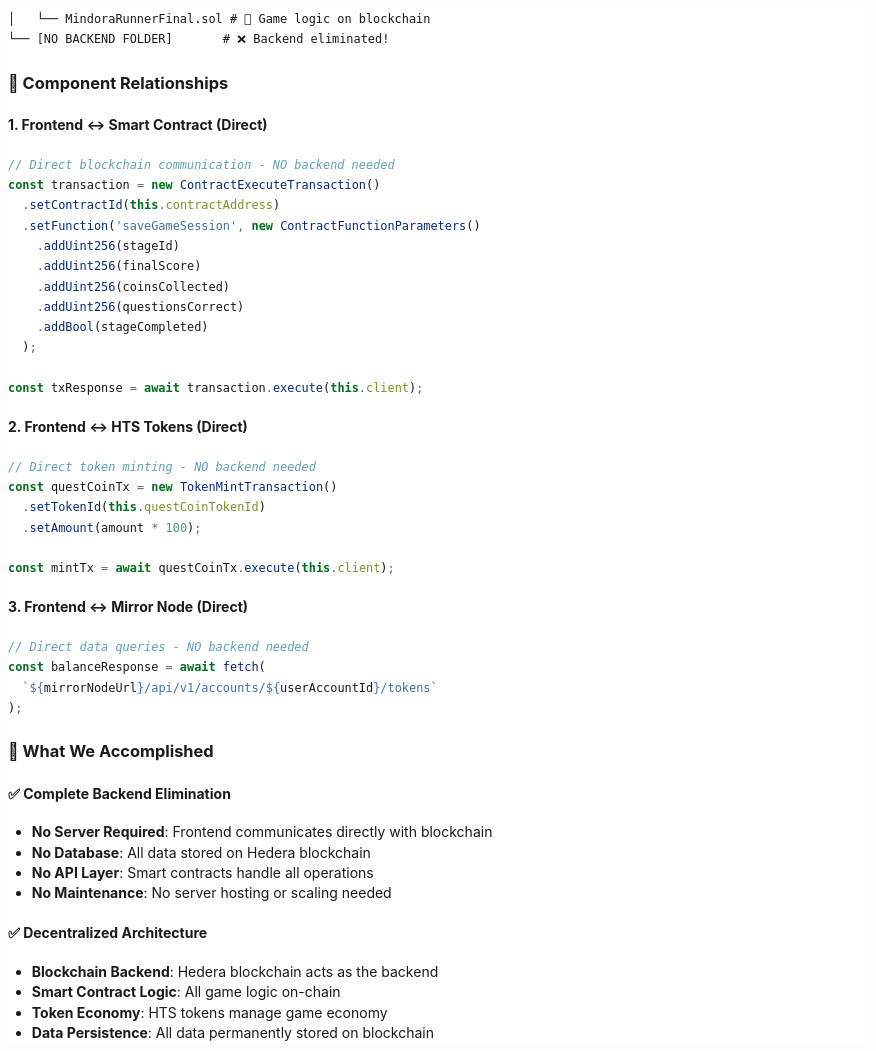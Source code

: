 ```
│   └── MindoraRunnerFinal.sol # 🧠 Game logic on blockchain
└── [NO BACKEND FOLDER]       # ❌ Backend eliminated!
```

### **🔄 Component Relationships**

#### **1. Frontend ↔ Smart Contract (Direct)**
```typescript
// Direct blockchain communication - NO backend needed
const transaction = new ContractExecuteTransaction()
  .setContractId(this.contractAddress)
  .setFunction('saveGameSession', new ContractFunctionParameters()
    .addUint256(stageId)
    .addUint256(finalScore)
    .addUint256(coinsCollected)
    .addUint256(questionsCorrect)
    .addBool(stageCompleted)
  );

const txResponse = await transaction.execute(this.client);
```

#### **2. Frontend ↔ HTS Tokens (Direct)**
```typescript
// Direct token minting - NO backend needed
const questCoinTx = new TokenMintTransaction()
  .setTokenId(this.questCoinTokenId)
  .setAmount(amount * 100);

const mintTx = await questCoinTx.execute(this.client);
```

#### **3. Frontend ↔ Mirror Node (Direct)**
```typescript
// Direct data queries - NO backend needed
const balanceResponse = await fetch(
  `${mirrorNodeUrl}/api/v1/accounts/${userAccountId}/tokens`
);
```

### **🎯 What We Accomplished**

#### **✅ Complete Backend Elimination**
- **No Server Required**: Frontend communicates directly with blockchain
- **No Database**: All data stored on Hedera blockchain
- **No API Layer**: Smart contracts handle all operations
- **No Maintenance**: No server hosting or scaling needed

#### **✅ Decentralized Architecture**
- **Blockchain Backend**: Hedera blockchain acts as the backend
- **Smart Contract Logic**: All game logic on-chain
- **Token Economy**: HTS tokens manage game economy
- **Data Persistence**: All data permanently stored on blockchain
